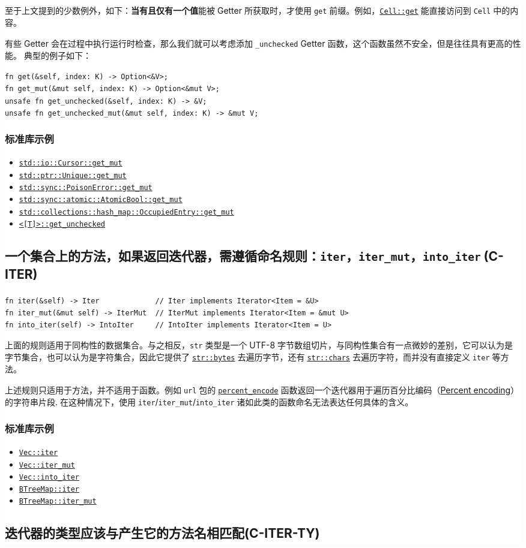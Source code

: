 至于上文提到的少数例外，如下：**当有且仅有一个值**能被 Getter 所获取时，才使用 `get` 前缀。例如，[`Cell::get`] 能直接访问到 `Cell` 中的内容。

[`Cell::get`]: https://doc.rust-lang.org/std/cell/struct.Cell.html#method.get

有些 Getter 会在过程中执行运行时检查，那么我们就可以考虑添加 `_unchecked` Getter 函数，这个函数虽然不安全，但是往往具有更高的性能。
典型的例子如下：

```rust,ignore,mdbook-runnable
fn get(&self, index: K) -> Option<&V>;
fn get_mut(&mut self, index: K) -> Option<&mut V>;
unsafe fn get_unchecked(&self, index: K) -> &V;
unsafe fn get_unchecked_mut(&mut self, index: K) -> &mut V;
```

[`TempDir::path`]: https://docs.rs/tempdir/0.3.5/tempdir/struct.TempDir.html#method.path
[`TempDir::into_path`]: https://docs.rs/tempdir/0.3.5/tempdir/struct.TempDir.html#method.into_path

### 标准库示例

- [`std::io::Cursor::get_mut`](https://doc.rust-lang.org/std/io/struct.Cursor.html#method.get_mut)
- [`std::ptr::Unique::get_mut`](https://doc.rust-lang.org/std/ptr/struct.Unique.html#method.get_mut)
- [`std::sync::PoisonError::get_mut`](https://doc.rust-lang.org/std/sync/struct.PoisonError.html#method.get_mut)
- [`std::sync::atomic::AtomicBool::get_mut`](https://doc.rust-lang.org/std/sync/atomic/struct.AtomicBool.html#method.get_mut)
- [`std::collections::hash_map::OccupiedEntry::get_mut`](https://doc.rust-lang.org/std/collections/hash_map/struct.OccupiedEntry.html#method.get_mut)
- [`<[T]>::get_unchecked`](https://doc.rust-lang.org/std/primitive.slice.html#method.get_unchecked)

## 一个集合上的方法，如果返回迭代器，需遵循命名规则：`iter`，`iter_mut`，`into_iter` (C-ITER)

```rust,ignore,mdbook-runnable
fn iter(&self) -> Iter             // Iter implements Iterator<Item = &U>
fn iter_mut(&mut self) -> IterMut  // IterMut implements Iterator<Item = &mut U>
fn into_iter(self) -> IntoIter     // IntoIter implements Iterator<Item = U>
```

上面的规则适用于同构性的数据集合。与之相反，`str` 类型是一个 UTF-8 字节数组切片，与同构性集合有一点微妙的差别，它可以认为是字节集合，也可以认为是字符集合，因此它提供了 [`str::bytes`] 去遍历字节，还有 [`str::chars`] 去遍历字符，而并没有直接定义 `iter` 等方法。

[`str::bytes`]: https://doc.rust-lang.org/std/primitive.str.html#method.bytes
[`str::chars`]: https://doc.rust-lang.org/std/primitive.str.html#method.chars

上述规则只适用于方法，并不适用于函数。例如 `url` 包的 [`percent_encode`] 函数返回一个迭代器用于遍历百分比编码（[Percent encoding](https://en.wikipedia.org/wiki/Percent-encoding)）的字符串片段. 在这种情况下，使用 `iter`/`iter_mut`/`into_iter` 诸如此类的函数命名无法表达任何具体的含义。

[`percent_encode`]: https://docs.rs/url/1.4.0/url/percent_encoding/fn.percent_encode.html
[RFC 199]: https://github.com/rust-lang/rfcs/blob/master/text/0199-ownership-variants.md

### 标准库示例

- [`Vec::iter`](https://doc.rust-lang.org/std/vec/struct.Vec.html#method.iter)
- [`Vec::iter_mut`](https://doc.rust-lang.org/std/vec/struct.Vec.html#method.iter_mut)
- [`Vec::into_iter`](https://doc.rust-lang.org/std/vec/struct.Vec.html#method.into_iter)
- [`BTreeMap::iter`](https://doc.rust-lang.org/std/collections/struct.BTreeMap.html#method.iter)
- [`BTreeMap::iter_mut`](https://doc.rust-lang.org/std/collections/struct.BTreeMap.html#method.iter_mut)

## 迭代器的类型应该与产生它的方法名相匹配(C-ITER-TY)


[RFC 430]: https://github.com/rust-lang/rfcs/blob/master/text/0430-finalizing-naming-conventions.md
[C-FEATURE]: #c-feature
[`str::as_bytes()`]: https://doc.rust-lang.org/std/primitive.str.html#method.as_bytes
[`Path::to_str`]: https://doc.rust-lang.org/std/path/struct.Path.html#method.to_str
[`str::to_lowercase()`]: https://doc.rust-lang.org/std/primitive.str.html#method.to_lowercase
[`f64::to_radians()`]: https://doc.rust-lang.org/std/primitive.f64.html#method.to_radians
[`String::into_bytes()`]: https://doc.rust-lang.org/std/string/struct.String.html#method.into_bytes
[`BufReader::into_inner()`]: https://doc.rust-lang.org/std/io/struct.BufReader.html#method.into_inner
[`BufWriter::into_inner()`]: https://doc.rust-lang.org/std/io/struct.BufWriter.html#method.into_inner
[`BufReader`]: https://doc.rust-lang.org/std/io/struct.BufReader.html#method.into_inner
[`GzDecoder`]: https://docs.rs/flate2/0.2.19/flate2/read/struct.GzDecoder.html#method.into_inner
[`AtomicBool`]: https://doc.rust-lang.org/std/sync/atomic/struct.AtomicBool.html#method.into_inner
[`Vec::as_mut_slice`]: https://doc.rust-lang.org/std/vec/struct.Vec.html#method.as_mut_slice
[`PercentEncode`]: https://docs.rs/url/1.4.0/url/percent_encoding/struct.PercentEncode.html
[`vec::IntoIter`]: https://doc.rust-lang.org/std/vec/struct.IntoIter.html
[`Vec::iter`]: https://doc.rust-lang.org/std/vec/struct.Vec.html#method.iter
[slice::Iter]: https://doc.rust-lang.org/std/slice/struct.Iter.html
[`Vec::iter_mut`]: https://doc.rust-lang.org/std/vec/struct.Vec.html#method.iter_mut
[slice::IterMut]: https://doc.rust-lang.org/std/slice/struct.IterMut.html
[`Vec::into_iter`]: https://doc.rust-lang.org/std/vec/struct.Vec.html#method.into_iter
[vec::IntoIter]: https://doc.rust-lang.org/std/vec/struct.IntoIter.html
[`BTreeMap::keys`]: https://doc.rust-lang.org/std/collections/struct.BTreeMap.html#method.keys
[btree_map::Keys]: https://doc.rust-lang.org/std/collections/btree_map/struct.Keys.html
[`BTreeMap::values`]: https://doc.rust-lang.org/std/collections/struct.BTreeMap.html#method.values
[btree_map::Values]: https://doc.rust-lang.org/std/collections/btree_map/struct.Values.html
[Cargo feature]: http://doc.crates.io/manifest.html#the-features-section